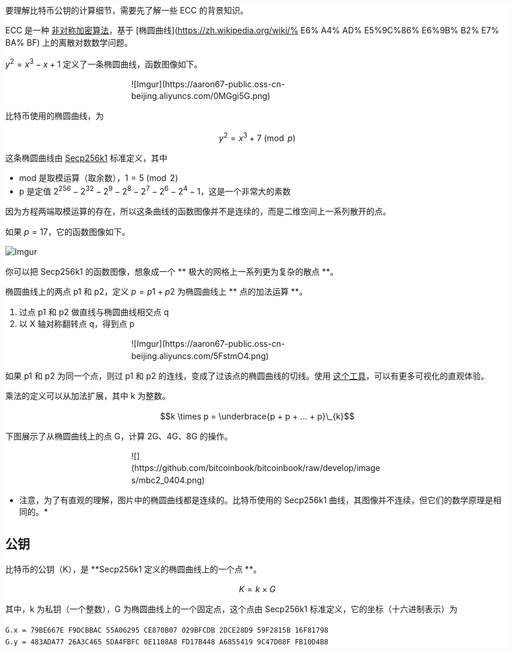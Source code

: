 要理解比特币公钥的计算细节，需要先了解一些 ECC 的背景知识。

ECC 是一种 [非对称加密算法](https://hiblockchain.io/topics/98)，基于 [椭圆曲线](https://zh.wikipedia.org/wiki/% E6% A4% AD% E5%9C%86% E6%9B% B2% E7% BA% BF) 上的离散对数数学问题。

$y^2 = x^3 - x + 1$ 定义了一条椭圆曲线，函数图像如下。

<div style="width: 50%; margin: auto">![Imgur](https://aaron67-public.oss-cn-beijing.aliyuncs.com/0MGgi5G.png)</div>

比特币使用的椭圆曲线，为

$$y^2 = x^3 + 7 \pmod p$$

这条椭圆曲线由 [Secp256k1](https://en.bitcoin.it/wiki/Secp256k1) 标准定义，其中

- mod 是取模运算（取余数），$1 = 5 \pmod 2$
- p 是定值 $2^{256} - 2^{32} - 2^9 - 2^8 - 2^7 - 2^6 - 2^4 - 1$，这是一个非常大的素数

因为方程两端取模运算的存在，所以这条曲线的函数图像并不是连续的，而是二维空间上一系列散开的点。

如果 $p = 17$，它的函数图像如下。

![Imgur](https://aaron67-public.oss-cn-beijing.aliyuncs.com/79rRrpL.png)

你可以把 Secp256k1 的函数图像，想象成一个 ** 极大的网格上一系列更为复杂的散点 **。

椭圆曲线上的两点 p1 和 p2，定义 $p = p1 + p2$ 为椭圆曲线上 ** 点的加法运算 **。

1. 过点 p1 和 p2 做直线与椭圆曲线相交点 q
2. 以 X 轴对称翻转点 q，得到点 p

<div style="width: 50%; margin: auto">![Imgur](https://aaron67-public.oss-cn-beijing.aliyuncs.com/5FstmO4.png)</div>

如果 p1 和 p2 为同一个点，则过 p1 和 p2 的连线，变成了过该点的椭圆曲线的切线。使用 [这个工具](https://www.desmos.com/calculator/ialhd71we3)，可以有更多可视化的直观体验。

乘法的定义可以从加法扩展，其中 k 为整数。

$$k \times p = \underbrace{p + p + ... + p}\_{k}$$

下图展示了从椭圆曲线上的点 G，计算 2G、4G、8G 的操作。

<div style="width: 50%; margin: auto">![](https://github.com/bitcoinbook/bitcoinbook/raw/develop/images/mbc2_0404.png)</div>

* 注意，为了有直观的理解，图片中的椭圆曲线都是连续的。比特币使用的 Secp256k1 曲线，其图像并不连续，但它们的数学原理是相同的。*

## 公钥

比特币的公钥（K），是 **Secp256k1 定义的椭圆曲线上的一个点 **。

$$K = k \times G$$

其中，k 为私钥（一个整数），G 为椭圆曲线上的一个固定点，这个点由 Secp256k1 标准定义，它的坐标（十六进制表示）为

```
G.x = 79BE667E F9DCBBAC 55A06295 CE870B07 029BFCDB 2DCE28D9 59F2815B 16F81798
G.y = 483ADA77 26A3C465 5DA4FBFC 0E1108A8 FD17B448 A6855419 9C47D08F FB10D4B8
```

